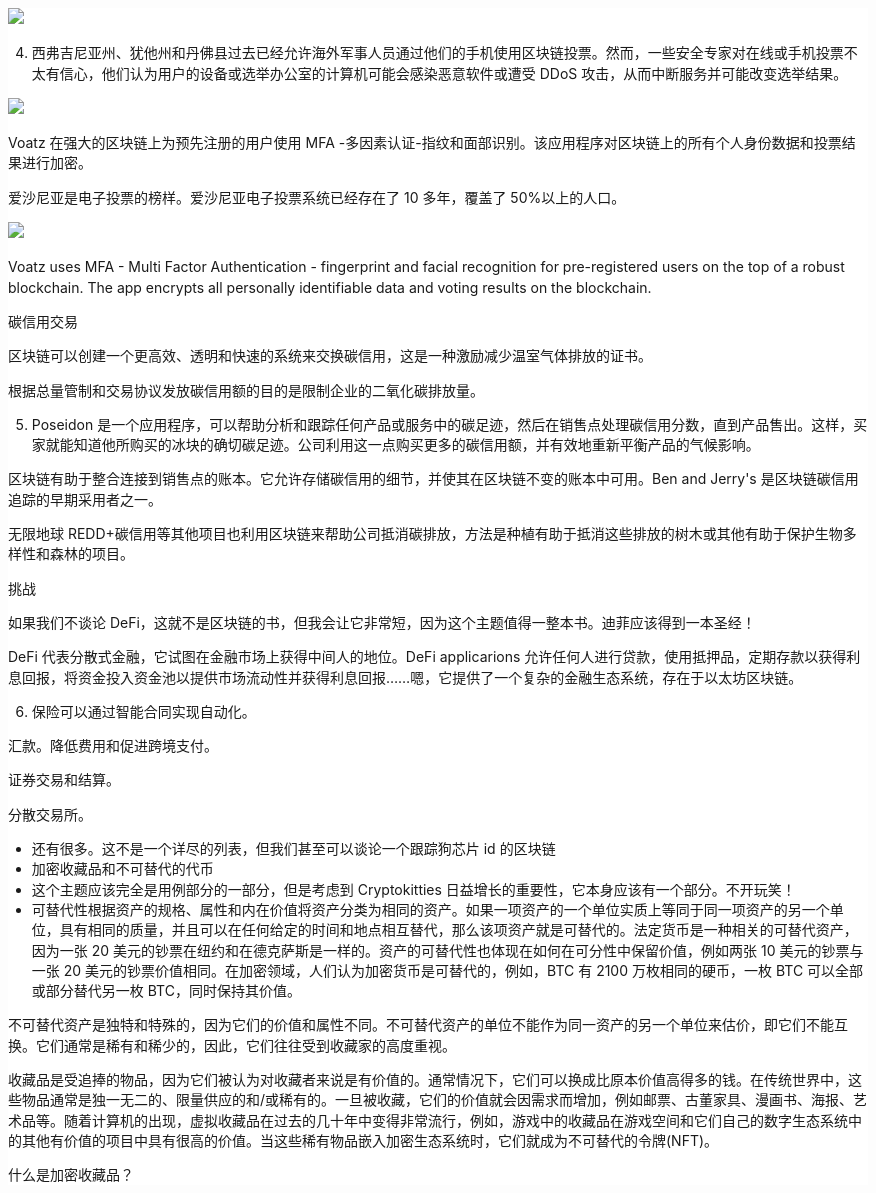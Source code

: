 ![](Image00034.jpg)

4.  西弗吉尼亚州、犹他州和丹佛县过去已经允许海外军事人员通过他们的手机使用区块链投票。然而，一些安全专家对在线或手机投票不太有信心，他们认为用户的设备或选举办公室的计算机可能会感染恶意软件或遭受 DDoS 攻击，从而中断服务并可能改变选举结果。

![](Image00035.jpg)

Voatz 在强大的区块链上为预先注册的用户使用 MFA -多因素认证-指纹和面部识别。该应用程序对区块链上的所有个人身份数据和投票结果进行加密。

爱沙尼亚是电子投票的榜样。爱沙尼亚电子投票系统已经存在了 10 多年，覆盖了 50%以上的人口。

![](Image00035.jpg)

Voatz uses MFA - Multi Factor Authentication - fingerprint and facial recognition for pre-registered users on the top of a robust blockchain. The app encrypts all personally identifiable data and voting results on the blockchain.

碳信用交易

区块链可以创建一个更高效、透明和快速的系统来交换碳信用，这是一种激励减少温室气体排放的证书。

根据总量管制和交易协议发放碳信用额的目的是限制企业的二氧化碳排放量。

5.  Poseidon 是一个应用程序，可以帮助分析和跟踪任何产品或服务中的碳足迹，然后在销售点处理碳信用分数，直到产品售出。这样，买家就能知道他所购买的冰块的确切碳足迹。公司利用这一点购买更多的碳信用额，并有效地重新平衡产品的气候影响。

区块链有助于整合连接到销售点的账本。它允许存储碳信用的细节，并使其在区块链不变的账本中可用。Ben and Jerry's 是区块链碳信用追踪的早期采用者之一。

无限地球 REDD+碳信用等其他项目也利用区块链来帮助公司抵消碳排放，方法是种植有助于抵消这些排放的树木或其他有助于保护生物多样性和森林的项目。

挑战

如果我们不谈论 DeFi，这就不是区块链的书，但我会让它非常短，因为这个主题值得一整本书。迪菲应该得到一本圣经！

DeFi 代表分散式金融，它试图在金融市场上获得中间人的地位。DeFi applicarions 允许任何人进行贷款，使用抵押品，定期存款以获得利息回报，将资金投入资金池以提供市场流动性并获得利息回报……嗯，它提供了一个复杂的金融生态系统，存在于以太坊区块链。

6.  保险可以通过智能合同实现自动化。

汇款。降低费用和促进跨境支付。

证券交易和结算。

分散交易所。

*   还有很多。这不是一个详尽的列表，但我们甚至可以谈论一个跟踪狗芯片 id 的区块链
*   加密收藏品和不可替代的代币
*   这个主题应该完全是用例部分的一部分，但是考虑到 Cryptokitties 日益增长的重要性，它本身应该有一个部分。不开玩笑！
*   可替代性根据资产的规格、属性和内在价值将资产分类为相同的资产。如果一项资产的一个单位实质上等同于同一项资产的另一个单位，具有相同的质量，并且可以在任何给定的时间和地点相互替代，那么该项资产就是可替代的。法定货币是一种相关的可替代资产，因为一张 20 美元的钞票在纽约和在德克萨斯是一样的。资产的可替代性也体现在如何在可分性中保留价值，例如两张 10 美元的钞票与一张 20 美元的钞票价值相同。在加密领域，人们认为加密货币是可替代的，例如，BTC 有 2100 万枚相同的硬币，一枚 BTC 可以全部或部分替代另一枚 BTC，同时保持其价值。

不可替代资产是独特和特殊的，因为它们的价值和属性不同。不可替代资产的单位不能作为同一资产的另一个单位来估价，即它们不能互换。它们通常是稀有和稀少的，因此，它们往往受到收藏家的高度重视。

收藏品是受追捧的物品，因为它们被认为对收藏者来说是有价值的。通常情况下，它们可以换成比原本价值高得多的钱。在传统世界中，这些物品通常是独一无二的、限量供应的和/或稀有的。一旦被收藏，它们的价值就会因需求而增加，例如邮票、古董家具、漫画书、海报、艺术品等。随着计算机的出现，虚拟收藏品在过去的几十年中变得非常流行，例如，游戏中的收藏品在游戏空间和它们自己的数字生态系统中的其他有价值的项目中具有很高的价值。当这些稀有物品嵌入加密生态系统时，它们就成为不可替代的令牌(NFT)。

什么是加密收藏品？
